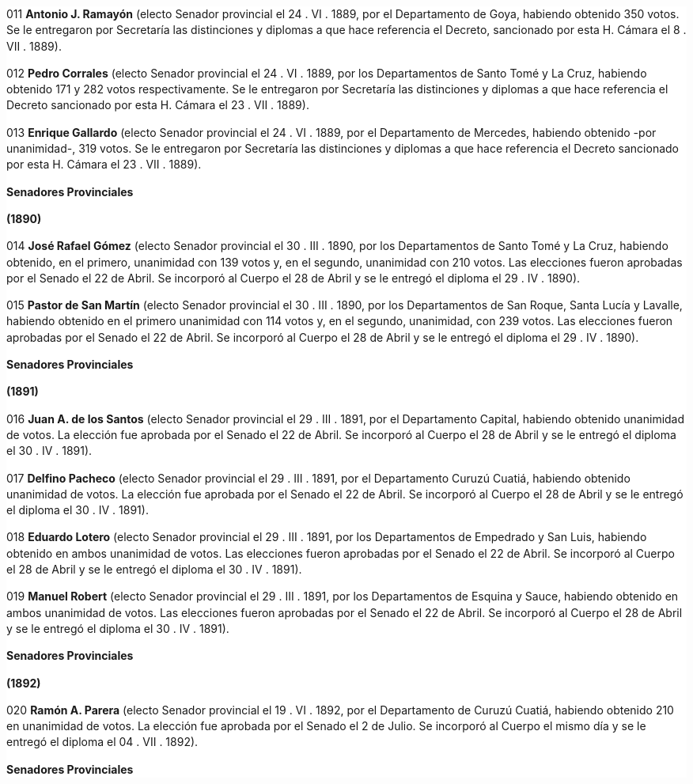 011 **Antonio J. Ramayón** (electo Senador provincial el 24 . VI . 1889, por el Departamento de Goya, habiendo obtenido 350 votos. Se le entregaron por Secretaría las distinciones y diplomas a que hace referencia el Decreto, sancionado por esta H. Cámara el 8 . VII . 1889).

012 **Pedro Corrales** (electo Senador provincial el 24 . VI . 1889, por los Departamentos de Santo Tomé y La Cruz, habiendo obtenido 171 y 282 votos respectivamente. Se le entregaron por Secretaría las distinciones y diplomas a que hace referencia el Decreto sancionado por esta H. Cámara el 23 . VII . 1889).

013 **Enrique Gallardo** (electo Senador provincial el 24 . VI . 1889, por el Departamento de Mercedes, habiendo obtenido -por unanimidad-, 319 votos. Se le entregaron por Secretaría las distinciones y diplomas a que hace referencia el Decreto sancionado por esta H. Cámara el 23 . VII . 1889).

**Senadores Provinciales**

**(1890)** 

014 **José Rafael Gómez** (electo Senador provincial el 30 . III . 1890, por los Departamentos de Santo Tomé y La Cruz, habiendo obtenido, en el primero, unanimidad con 139 votos y, en el segundo, unanimidad con 210 votos. Las elecciones fueron aprobadas por el Senado el 22 de Abril. Se incorporó al Cuerpo el 28 de Abril y se le entregó el diploma el 29 . IV . 1890).

015 **Pastor de San Martín** (electo Senador provincial el 30 . III . 1890, por los Departamentos de San Roque, Santa Lucía y Lavalle, habiendo obtenido en el primero unanimidad con 114 votos y, en el segundo, unanimidad, con 239 votos. Las elecciones fueron aprobadas por el Senado el 22 de Abril. Se incorporó al Cuerpo el 28 de Abril y se le entregó el diploma el 29 . IV . 1890).

**Senadores Provinciales**

**(1891)** 

016 **Juan A. de los Santos** (electo Senador provincial el 29 . III . 1891, por el Departamento Capital, habiendo obtenido unanimidad de votos. La elección fue aprobada por el Senado el 22 de Abril. Se incorporó al Cuerpo el 28 de Abril y se le entregó el diploma el 30 . IV . 1891).

017 **Delfino Pacheco** (electo Senador provincial el 29 . III . 1891, por el Departamento Curuzú Cuatiá, habiendo obtenido unanimidad de votos. La elección fue aprobada por el Senado el 22 de Abril. Se incorporó al Cuerpo el 28 de Abril y se le entregó el diploma el 30 . IV . 1891).

018 **Eduardo Lotero** (electo Senador provincial el 29 . III . 1891, por los Departamentos de Empedrado y San Luis, habiendo obtenido en ambos unanimidad de votos. Las elecciones fueron aprobadas por el Senado el 22 de Abril. Se incorporó al Cuerpo el 28 de Abril y se le entregó el diploma el 30 . IV . 1891).

019 **Manuel Robert** (electo Senador provincial el 29 . III . 1891, por los Departamentos de Esquina y Sauce, habiendo obtenido en ambos unanimidad de votos. Las elecciones fueron aprobadas por el Senado el 22 de Abril. Se incorporó al Cuerpo el 28 de Abril y se le entregó el diploma el 30 . IV . 1891).

**Senadores Provinciales**

**(1892)** 

020 **Ramón A. Parera** (electo Senador provincial el 19 . VI . 1892, por el Departamento de Curuzú Cuatiá, habiendo obtenido 210 en unanimidad de votos. La elección fue aprobada por el Senado el 2 de Julio. Se incorporó al Cuerpo el mismo día y se le entregó el diploma el 04 . VII . 1892).

**Senadores Provinciales**
